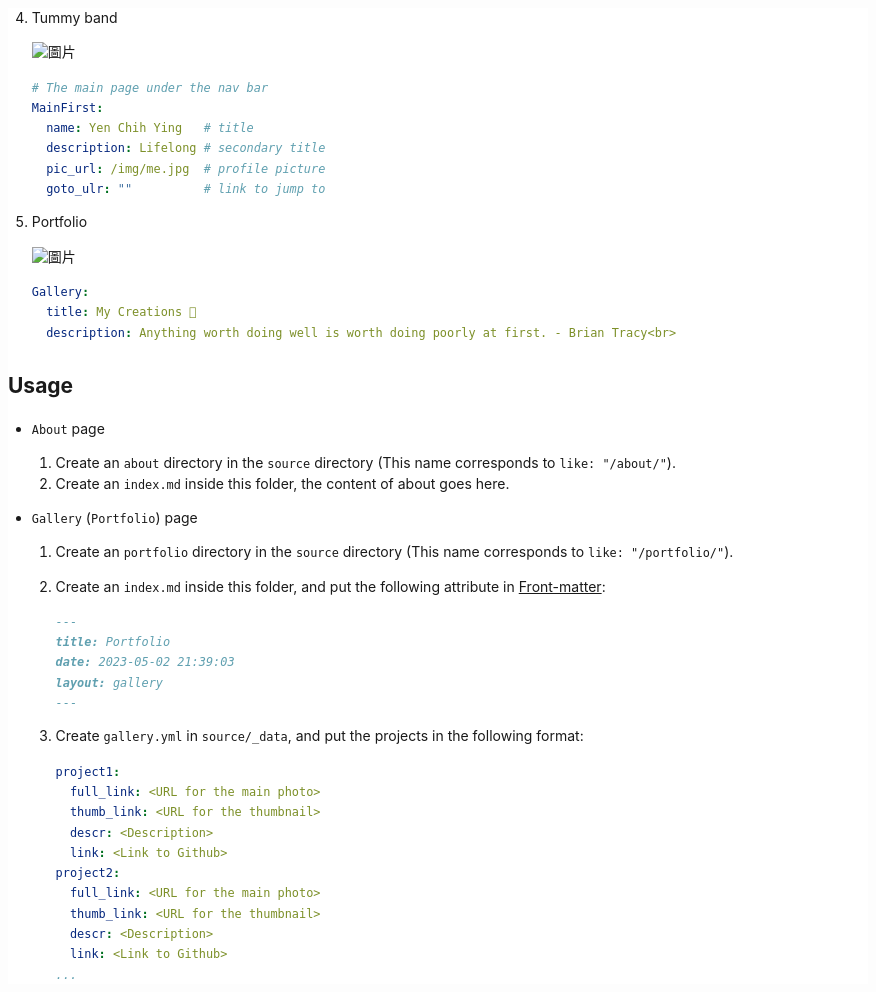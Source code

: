 4. Tummy band

   <img width="1000" alt="圖片" src="https://github.com/user-attachments/assets/523d1194-a171-4948-9c64-e149a1c1f6b7">

   ```YAML
   # The main page under the nav bar
   MainFirst:
     name: Yen Chih Ying   # title
     description: Lifelong # secondary title
     pic_url: /img/me.jpg  # profile picture
     goto_ulr: ""          # link to jump to
   ```

5. Portfolio

   <img width="300" alt="圖片" src="https://github.com/user-attachments/assets/bacd7584-fb03-4784-8e69-6ccf9a8281f8">

   ```YAML
   Gallery:
     title: My Creations 🤖
     description: Anything worth doing well is worth doing poorly at first. - Brian Tracy<br>
   ```

## Usage

- `About` page

  1. Create an `about` directory in the `source` directory (This name corresponds to `like: "/about/"`).
  2. Create an `index.md` inside this folder, the content of about goes here.

- `Gallery` (`Portfolio`) page

  1. Create an `portfolio` directory in the `source` directory (This name corresponds to `like: "/portfolio/"`).
  2. Create an `index.md` inside this folder, and put the following attribute in [Front-matter](https://hexo.io/zh-tw/docs/front-matter):

     ```Markdown
     ---
     title: Portfolio
     date: 2023-05-02 21:39:03
     layout: gallery
     ---
     ```

  3. Create `gallery.yml` in `source/_data`, and put the projects in the following format:

     ```YAML
     project1:
       full_link: <URL for the main photo>
       thumb_link: <URL for the thumbnail>
       descr: <Description>
       link: <Link to Github>
     project2:
       full_link: <URL for the main photo>
       thumb_link: <URL for the thumbnail>
       descr: <Description>
       link: <Link to Github>
     ...
     ```
